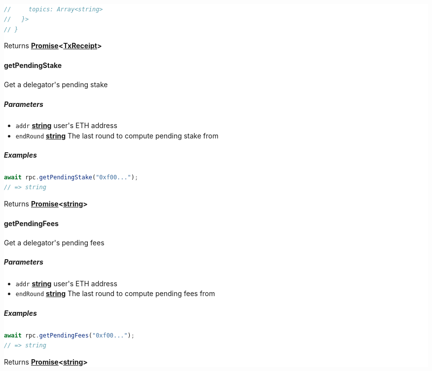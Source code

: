 ```javascript
//     topics: Array<string>
//   }>
// }
```

Returns
**[Promise](https://developer.mozilla.org/docs/Web/JavaScript/Reference/Global_Objects/Promise)&lt;[TxReceipt](#txreceipt)>**

#### getPendingStake

Get a delegator's pending stake

##### Parameters

- `addr`
  **[string](https://developer.mozilla.org/docs/Web/JavaScript/Reference/Global_Objects/String)**
  user's ETH address
- `endRound`
  **[string](https://developer.mozilla.org/docs/Web/JavaScript/Reference/Global_Objects/String)**
  The last round to compute pending stake from

##### Examples

```javascript
await rpc.getPendingStake("0xf00...");
// => string
```

Returns
**[Promise](https://developer.mozilla.org/docs/Web/JavaScript/Reference/Global_Objects/Promise)&lt;[string](https://developer.mozilla.org/docs/Web/JavaScript/Reference/Global_Objects/String)>**

#### getPendingFees

Get a delegator's pending fees

##### Parameters

- `addr`
  **[string](https://developer.mozilla.org/docs/Web/JavaScript/Reference/Global_Objects/String)**
  user's ETH address
- `endRound`
  **[string](https://developer.mozilla.org/docs/Web/JavaScript/Reference/Global_Objects/String)**
  The last round to compute pending fees from

##### Examples

```javascript
await rpc.getPendingFees("0xf00...");
// => string
```

Returns
**[Promise](https://developer.mozilla.org/docs/Web/JavaScript/Reference/Global_Objects/Promise)&lt;[string](https://developer.mozilla.org/docs/Web/JavaScript/Reference/Global_Objects/String)>**
